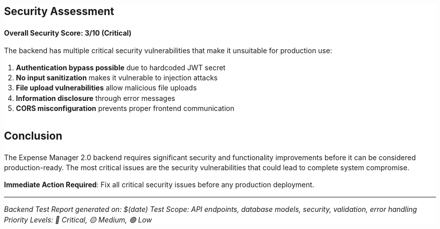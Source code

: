 
## Security Assessment

**Overall Security Score: 3/10 (Critical)**

The backend has multiple critical security vulnerabilities that make it unsuitable for production use:

1. **Authentication bypass possible** due to hardcoded JWT secret
2. **No input sanitization** makes it vulnerable to injection attacks
3. **File upload vulnerabilities** allow malicious file uploads
4. **Information disclosure** through error messages
5. **CORS misconfiguration** prevents proper frontend communication

## Conclusion

The Expense Manager 2.0 backend requires significant security and functionality improvements before it can be considered production-ready. The most critical issues are the security vulnerabilities that could lead to complete system compromise.

**Immediate Action Required**: Fix all critical security issues before any production deployment.

---

*Backend Test Report generated on: $(date)*
*Test Scope: API endpoints, database models, security, validation, error handling*
*Priority Levels: 🔴 Critical, 🟡 Medium, 🟢 Low*
